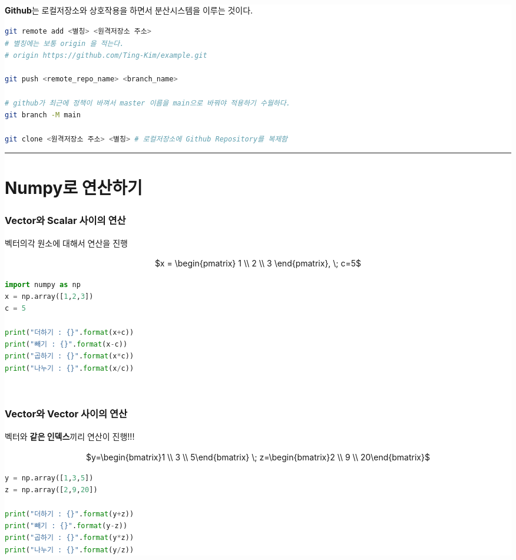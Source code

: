 **Github**는 로컬저장소와 상호작용을 하면서 분산시스템을 이루는 것이다.

```bash
git remote add <별칭> <원격저장소 주소>
# 별칭에는 보통 origin 을 적는다.
# origin https://github.com/Ting-Kim/example.git

git push <remote_repo_name> <branch_name>

# github가 최근에 정책이 바껴서 master 이름을 main으로 바꿔야 적용하기 수월하다.
git branch -M main

git clone <원격저장소 주소> <별칭> # 로컬저장소에 Github Repository를 복제함

```

---

# Numpy로 연산하기

### Vector와 Scalar 사이의 연산

벡터의각 원소에 대해서 연산을 진행
<br>

<center>$x = \begin{pmatrix}
1 \\
2 \\
3
\end{pmatrix}, \; c=5$</center>

```python
import numpy as np
x = np.array([1,2,3])
c = 5

print("더하기 : {}".format(x+c))
print("빼기 : {}".format(x-c))
print("곱하기 : {}".format(x*c))
print("나누기 : {}".format(x/c))
```

<br>

### Vector와 Vector 사이의 연산

벡터와 **같은 인덱스**끼리 연산이 진행!!!
<br>

<center>$y=\begin{bmatrix}1 \\ 3 \\ 5\end{bmatrix} \; z=\begin{bmatrix}2 \\ 9 \\ 20\end{bmatrix}$</center>

```python
y = np.array([1,3,5])
z = np.array([2,9,20])

print("더하기 : {}".format(y+z))
print("빼기 : {}".format(y-z))
print("곱하기 : {}".format(y*z))
print("나누기 : {}".format(y/z))
```

